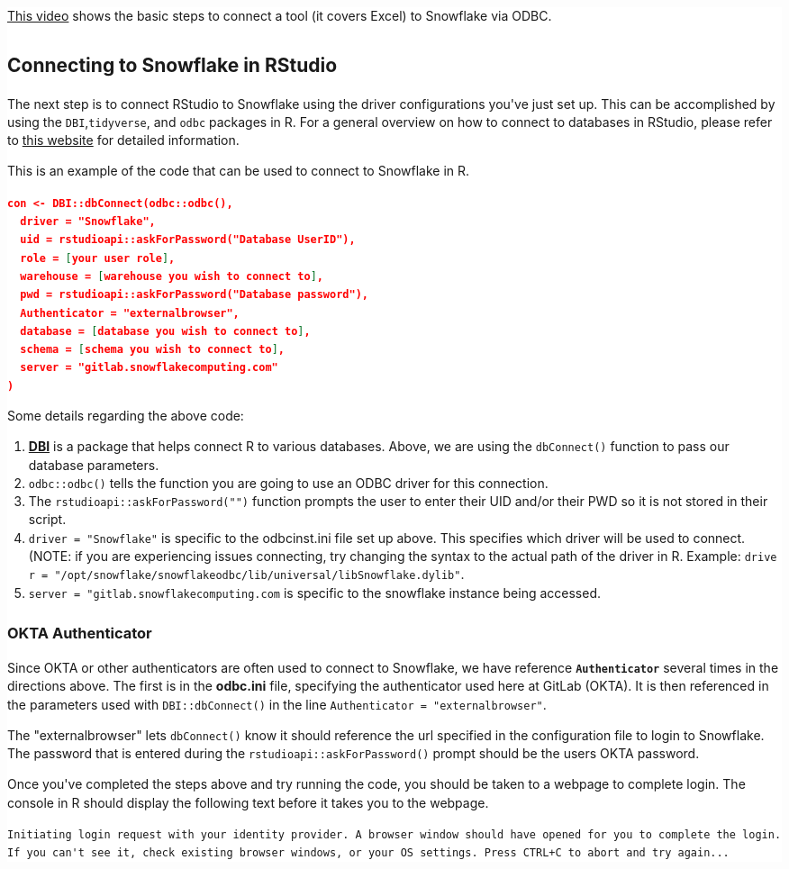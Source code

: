 [This video](https://www.youtube.com/watch?v=d0AkKsQsIZ0&list=PLy4OcwImJzBIX77cmNYiXIJ3tBhpNSUKI&index=5) shows the basic steps to connect a tool (it covers Excel) to Snowflake via ODBC.

## Connecting to Snowflake in RStudio

The next step is to connect RStudio to Snowflake using the driver configurations you've just set up. This can be accomplished by using the `DBI`,`tidyverse`, and `odbc` packages in R. For a general overview on how to connect to databases in RStudio, please refer to [this website](https://db.rstudio.com/) for detailed information.

This is an example of the code that can be used to connect to Snowflake in R.

```json
con <- DBI::dbConnect(odbc::odbc(),
  driver = "Snowflake",
  uid = rstudioapi::askForPassword("Database UserID"),
  role = [your user role],
  warehouse = [warehouse you wish to connect to],
  pwd = rstudioapi::askForPassword("Database password"),
  Authenticator = "externalbrowser",
  database = [database you wish to connect to],
  schema = [schema you wish to connect to],
  server = "gitlab.snowflakecomputing.com"
)
```

Some details regarding the above code:

1. [**DBI**](https://dbi.r-dbi.org/) is a package that helps connect R to various databases. Above, we are using the `dbConnect()` function to pass our database parameters.
1. `odbc::odbc()` tells the function you are going to use an ODBC driver for this connection.
1. The `rstudioapi::askForPassword("")` function prompts the user to enter their UID and/or their PWD so it is not stored in their script.
1. `driver = "Snowflake"` is specific to the odbcinst.ini file set up above. This specifies which driver will be used to connect. (NOTE: if you are experiencing issues connecting, try changing the syntax to the actual path of the driver in R. Example: `driver = "/opt/snowflake/snowflakeodbc/lib/universal/libSnowflake.dylib"`.
1. `server = "gitlab.snowflakecomputing.com` is specific to the snowflake instance being accessed.

### OKTA Authenticator

Since OKTA or other authenticators are often used to connect to Snowflake, we have reference **`Authenticator`** several times in the directions above. The first is in the **odbc.ini** file, specifying the authenticator used here at GitLab (OKTA). It is then referenced in the parameters used with `DBI::dbConnect()` in the line `Authenticator = "externalbrowser"`.

The "externalbrowser" lets `dbConnect()` know it should reference the url specified in the configuration file to login to Snowflake. The password that is entered during the `rstudioapi::askForPassword()` prompt should be the users OKTA password.

Once you've completed the steps above and try running the code, you should be taken to a webpage to complete login. The console in R should display the following text before it takes you to the webpage.

`Initiating login request with your identity provider. A browser window should have opened for you to complete the login. If you can't see it, check existing browser windows, or your OS settings. Press CTRL+C to abort and try again...`
